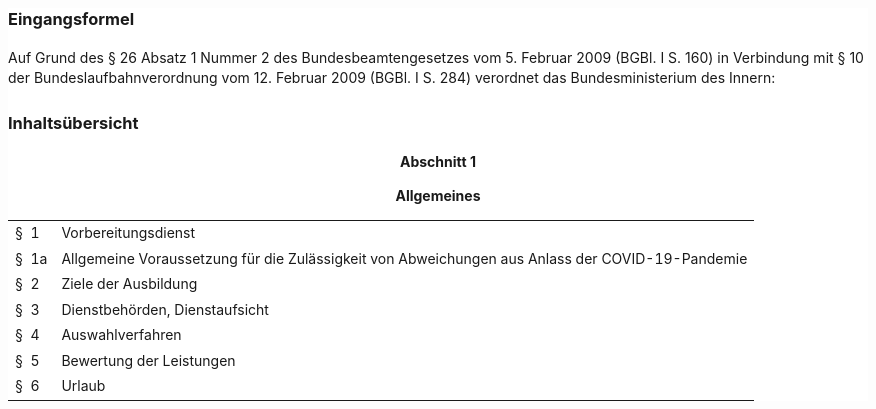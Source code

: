 <span id="BJNR155400012BJNE000100000.html"></span>

### Eingangsformel  

<div>

<div class="jnhtml">

<div>

<div class="jurAbsatz">

Auf Grund des § 26 Absatz 1 Nummer 2 des Bundesbeamtengesetzes vom 5.
Februar 2009 (BGBl. I S. 160) in Verbindung mit § 10 der
Bundeslaufbahnverordnung vom 12. Februar 2009 (BGBl. I S. 284) verordnet
das Bundesministerium des Innern:

</div>

</div>

</div>

</div>

<span id="BJNR155400012BJNE000201311.html"></span>

### Inhaltsübersicht  

<div>

<div class="jnhtml">

<div>

<div class="S2" style="text-align:center;">

<span style=";font-weight:bold">Abschnitt 1</span>

</div>

<div class="S2" style="text-align:center;">

<span style=";font-weight:bold">Allgemeines</span>  
  

</div>

|       |                                                                                                 |
| :---- | :---------------------------------------------------------------------------------------------- |
| §  1  | Vorbereitungsdienst                                                                             |
| §  1a | Allgemeine Voraussetzung für die Zulässigkeit von Abweichungen aus Anlass der COVID-19-Pandemie |
| §  2  | Ziele der Ausbildung                                                                            |
| §  3  | Dienstbehörden, Dienstaufsicht                                                                  |
| §  4  | Auswahlverfahren                                                                                |
| §  5  | Bewertung der Leistungen                                                                        |
| §  6  | Urlaub                                                                                          |

